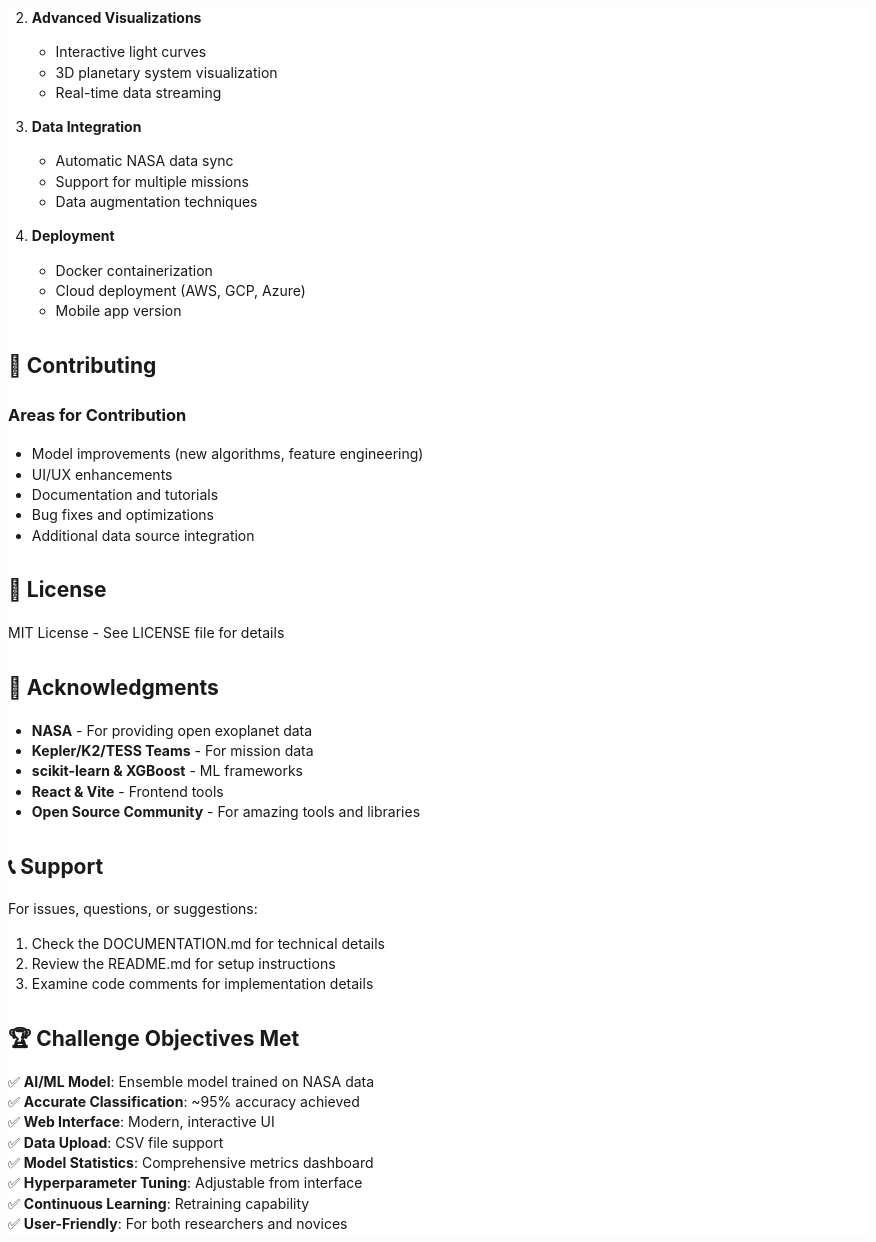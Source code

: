 2. **Advanced Visualizations**
   - Interactive light curves
   - 3D planetary system visualization
   - Real-time data streaming

3. **Data Integration**
   - Automatic NASA data sync
   - Support for multiple missions
   - Data augmentation techniques

4. **Deployment**
   - Docker containerization
   - Cloud deployment (AWS, GCP, Azure)
   - Mobile app version

## 🤝 Contributing

### Areas for Contribution
- Model improvements (new algorithms, feature engineering)
- UI/UX enhancements
- Documentation and tutorials
- Bug fixes and optimizations
- Additional data source integration

## 📝 License

MIT License - See LICENSE file for details

## 🙏 Acknowledgments

- **NASA** - For providing open exoplanet data
- **Kepler/K2/TESS Teams** - For mission data
- **scikit-learn & XGBoost** - ML frameworks
- **React & Vite** - Frontend tools
- **Open Source Community** - For amazing tools and libraries

## 📞 Support

For issues, questions, or suggestions:
1. Check the DOCUMENTATION.md for technical details
2. Review the README.md for setup instructions
3. Examine code comments for implementation details

## 🏆 Challenge Objectives Met

✅ **AI/ML Model**: Ensemble model trained on NASA data  
✅ **Accurate Classification**: ~95% accuracy achieved  
✅ **Web Interface**: Modern, interactive UI  
✅ **Data Upload**: CSV file support  
✅ **Model Statistics**: Comprehensive metrics dashboard  
✅ **Hyperparameter Tuning**: Adjustable from interface  
✅ **Continuous Learning**: Retraining capability  
✅ **User-Friendly**: For both researchers and novices  
